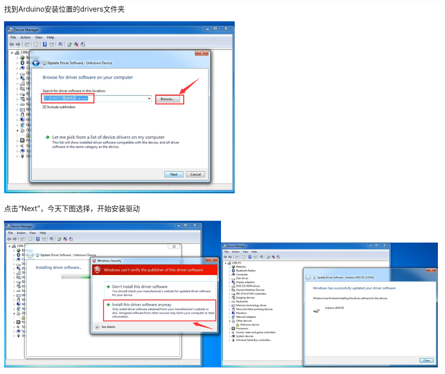 找到Arduino安装位置的drivers文件夹

![](media/19f226835eac31a0ed12516dcefcfc53.png)

点击“Next”，今天下图选择，开始安装驱动

![](media/501a7a03b5656b8ad60d5e077c58fa51.png)![](media/b9b5f051f1a2b6afdc68eb3b7b2f1c7d.png)
